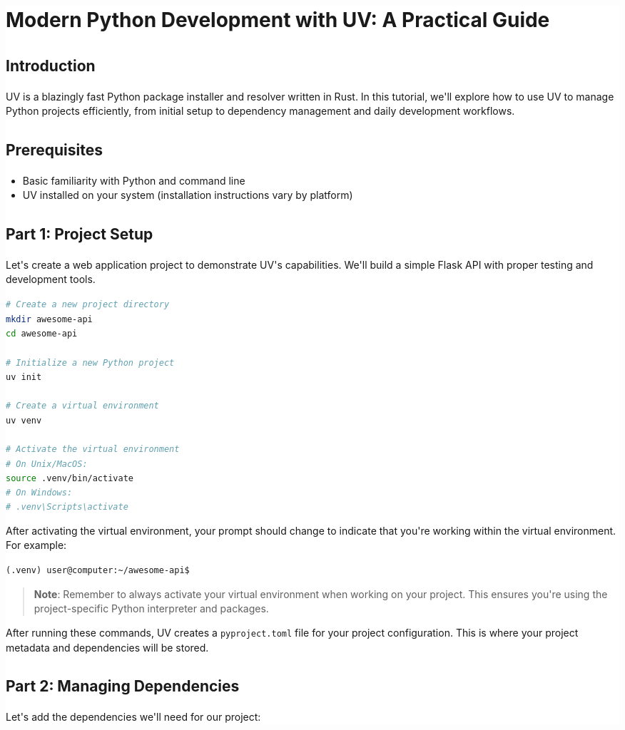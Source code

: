 # Modern Python Development with UV: A Practical Guide

## Introduction

UV is a blazingly fast Python package installer and resolver written in Rust. In this tutorial, we'll explore how to use UV to manage Python projects efficiently, from initial setup to dependency management and daily development workflows.

## Prerequisites

- Basic familiarity with Python and command line
- UV installed on your system (installation instructions vary by platform)

## Part 1: Project Setup

Let's create a web application project to demonstrate UV's capabilities. We'll build a simple Flask API with proper testing and development tools.

```bash
# Create a new project directory
mkdir awesome-api
cd awesome-api

# Initialize a new Python project
uv init

# Create a virtual environment
uv venv

# Activate the virtual environment
# On Unix/MacOS:
source .venv/bin/activate
# On Windows:
# .venv\Scripts\activate
```

After activating the virtual environment, your prompt should change to indicate that you're working within the virtual environment. For example:
```
(.venv) user@computer:~/awesome-api$
```

> **Note**: Remember to always activate your virtual environment when working on your project. This ensures you're using the project-specific Python interpreter and packages.

After running these commands, UV creates a `pyproject.toml` file for your project configuration. This is where your project metadata and dependencies will be stored.

## Part 2: Managing Dependencies

Let's add the dependencies we'll need for our project:
